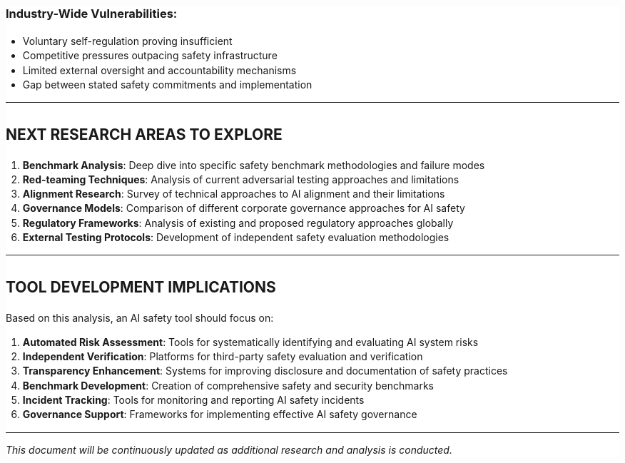 ### Industry-Wide Vulnerabilities:
- Voluntary self-regulation proving insufficient
- Competitive pressures outpacing safety infrastructure
- Limited external oversight and accountability mechanisms
- Gap between stated safety commitments and implementation

---

## NEXT RESEARCH AREAS TO EXPLORE

1. **Benchmark Analysis**: Deep dive into specific safety benchmark methodologies and failure modes
2. **Red-teaming Techniques**: Analysis of current adversarial testing approaches and limitations  
3. **Alignment Research**: Survey of technical approaches to AI alignment and their limitations
4. **Governance Models**: Comparison of different corporate governance approaches for AI safety
5. **Regulatory Frameworks**: Analysis of existing and proposed regulatory approaches globally
6. **External Testing Protocols**: Development of independent safety evaluation methodologies

---

## TOOL DEVELOPMENT IMPLICATIONS

Based on this analysis, an AI safety tool should focus on:

1. **Automated Risk Assessment**: Tools for systematically identifying and evaluating AI system risks
2. **Independent Verification**: Platforms for third-party safety evaluation and verification  
3. **Transparency Enhancement**: Systems for improving disclosure and documentation of safety practices
4. **Benchmark Development**: Creation of comprehensive safety and security benchmarks
5. **Incident Tracking**: Tools for monitoring and reporting AI safety incidents
6. **Governance Support**: Frameworks for implementing effective AI safety governance

---

*This document will be continuously updated as additional research and analysis is conducted.*